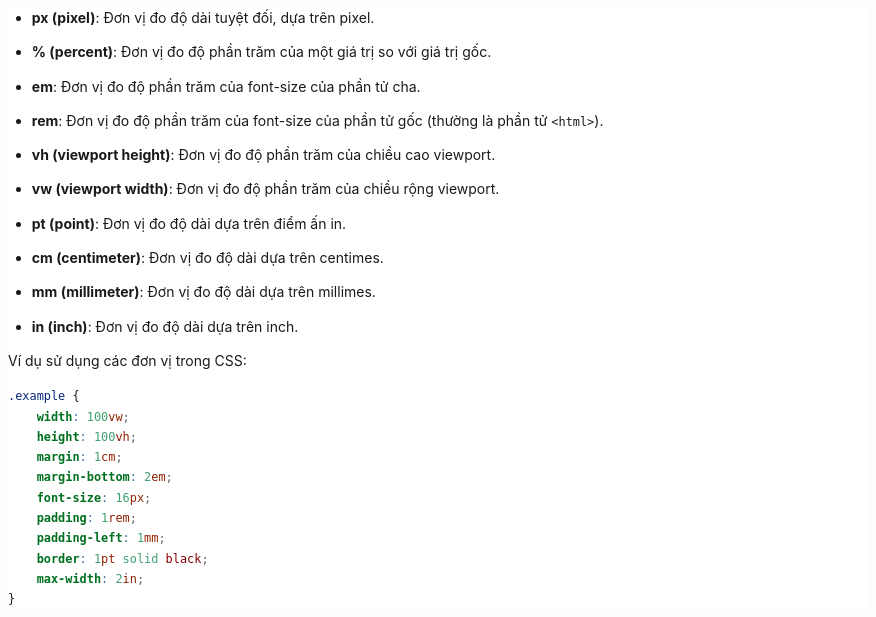 - **px (pixel)**: Đơn vị đo độ dài tuyệt đối, dựa trên pixel.

- **% (percent)**: Đơn vị đo độ phần trăm của một giá trị so với giá trị gốc.

- **em**: Đơn vị đo độ phần trăm của font-size của phần tử cha.

- **rem**: Đơn vị đo độ phần trăm của font-size của phần tử gốc (thường là phần tử `<html>`).

- **vh (viewport height)**: Đơn vị đo độ phần trăm của chiều cao viewport.

- **vw (viewport width)**: Đơn vị đo độ phần trăm của chiều rộng viewport.

- **pt (point)**: Đơn vị đo độ dài dựa trên điểm ấn in.

- **cm (centimeter)**: Đơn vị đo độ dài dựa trên centimes.

- **mm (millimeter)**: Đơn vị đo độ dài dựa trên millimes.

- **in (inch)**: Đơn vị đo độ dài dựa trên inch.

Ví dụ sử dụng các đơn vị trong CSS:

```css
.example {
	width: 100vw;
	height: 100vh;
	margin: 1cm;
	margin-bottom: 2em;
	font-size: 16px;
	padding: 1rem;
	padding-left: 1mm;
	border: 1pt solid black;
	max-width: 2in;
}
```
